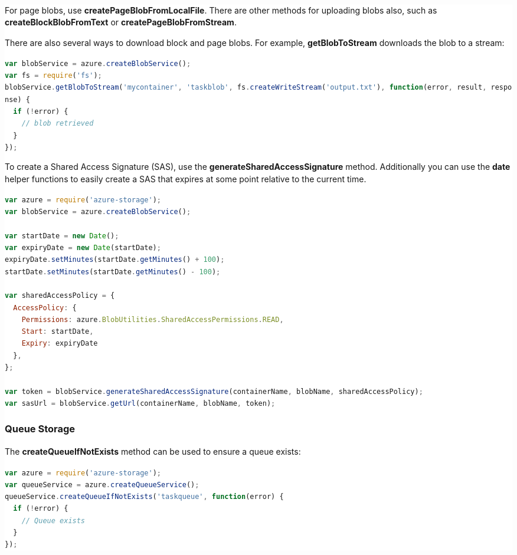
For page blobs, use **createPageBlobFromLocalFile**. There are other methods for uploading blobs also, such as **createBlockBlobFromText** or **createPageBlobFromStream**.

There are also several ways to download block and page blobs. For example, **getBlobToStream** downloads the blob to a stream:
  
```Javascript
var blobService = azure.createBlobService();
var fs = require('fs');
blobService.getBlobToStream('mycontainer', 'taskblob', fs.createWriteStream('output.txt'), function(error, result, response) {
  if (!error) {
    // blob retrieved
  }
});
```

To create a Shared Access Signature (SAS), use the **generateSharedAccessSignature** method. Additionally you can use the **date** helper functions to easily create a SAS that expires at some point relative to the current time.

```Javascript
var azure = require('azure-storage');
var blobService = azure.createBlobService();

var startDate = new Date();
var expiryDate = new Date(startDate);
expiryDate.setMinutes(startDate.getMinutes() + 100);
startDate.setMinutes(startDate.getMinutes() - 100);

var sharedAccessPolicy = {
  AccessPolicy: {
    Permissions: azure.BlobUtilities.SharedAccessPermissions.READ,
    Start: startDate,
    Expiry: expiryDate
  },
};

var token = blobService.generateSharedAccessSignature(containerName, blobName, sharedAccessPolicy);
var sasUrl = blobService.getUrl(containerName, blobName, token);
```

### Queue Storage

The **createQueueIfNotExists** method can be used to ensure a queue exists:

```Javascript
var azure = require('azure-storage');
var queueService = azure.createQueueService();
queueService.createQueueIfNotExists('taskqueue', function(error) {
  if (!error) {
    // Queue exists
  }
});
```
